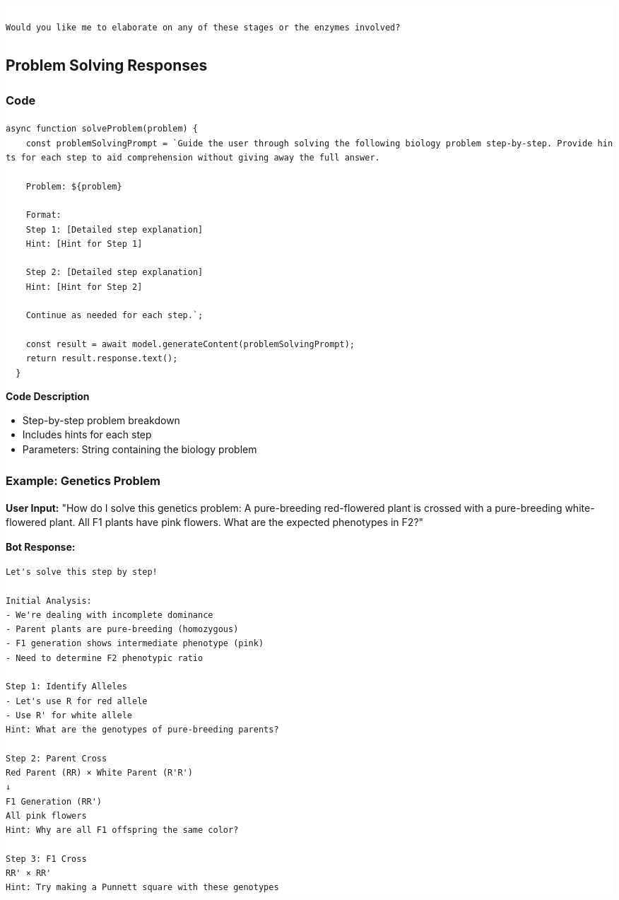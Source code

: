 ```

Would you like me to elaborate on any of these stages or the enzymes involved?
```

## Problem Solving Responses
### Code
```
async function solveProblem(problem) {
    const problemSolvingPrompt = `Guide the user through solving the following biology problem step-by-step. Provide hints for each step to aid comprehension without giving away the full answer.
    
    Problem: ${problem}
    
    Format:
    Step 1: [Detailed step explanation]
    Hint: [Hint for Step 1]
    
    Step 2: [Detailed step explanation]
    Hint: [Hint for Step 2]
    
    Continue as needed for each step.`;
    
    const result = await model.generateContent(problemSolvingPrompt);
    return result.response.text();
  }
```

**Code Description**
- Step-by-step problem breakdown
- Includes hints for each step
- Parameters: String containing the biology problem

### Example: Genetics Problem
**User Input:** "How do I solve this genetics problem: A pure-breeding red-flowered plant is crossed with a pure-breeding white-flowered plant. All F1 plants have pink flowers. What are the expected phenotypes in F2?"

**Bot Response:**
```
Let's solve this step by step!

Initial Analysis:
- We're dealing with incomplete dominance
- Parent plants are pure-breeding (homozygous)
- F1 generation shows intermediate phenotype (pink)
- Need to determine F2 phenotypic ratio

Step 1: Identify Alleles
- Let's use R for red allele
- Use R' for white allele
Hint: What are the genotypes of pure-breeding parents?

Step 2: Parent Cross
Red Parent (RR) × White Parent (R'R')
↓
F1 Generation (RR')
All pink flowers
Hint: Why are all F1 offspring the same color?

Step 3: F1 Cross
RR' × RR'
Hint: Try making a Punnett square with these genotypes

```